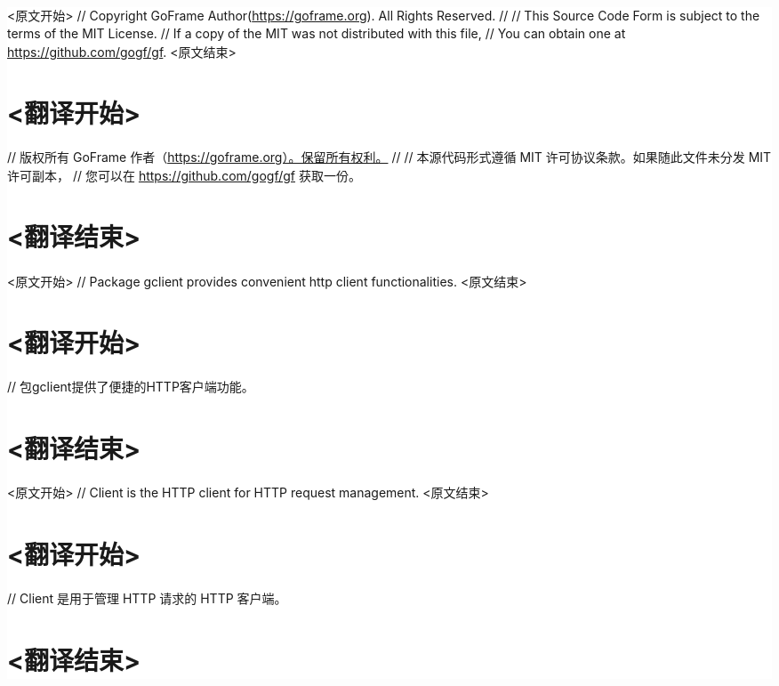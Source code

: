 
<原文开始>
// Copyright GoFrame Author(https://goframe.org). All Rights Reserved.
//
// This Source Code Form is subject to the terms of the MIT License.
// If a copy of the MIT was not distributed with this file,
// You can obtain one at https://github.com/gogf/gf.
<原文结束>

# <翻译开始>
// 版权所有 GoFrame 作者（https://goframe.org）。保留所有权利。
//
// 本源代码形式遵循 MIT 许可协议条款。如果随此文件未分发 MIT 许可副本，
// 您可以在 https://github.com/gogf/gf 获取一份。
# <翻译结束>


<原文开始>
// Package gclient provides convenient http client functionalities.
<原文结束>

# <翻译开始>
// 包gclient提供了便捷的HTTP客户端功能。
# <翻译结束>


<原文开始>
// Client is the HTTP client for HTTP request management.
<原文结束>

# <翻译开始>
// Client 是用于管理 HTTP 请求的 HTTP 客户端。
# <翻译结束>





















